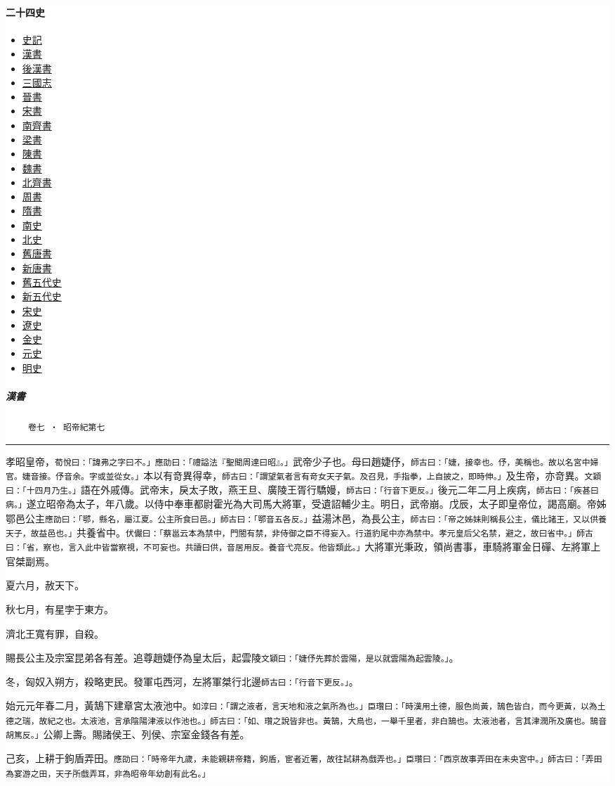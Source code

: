  



#### 二十四史

*   [史記](../a01/a01.md)
*   [漢書](../a02/a02.md)
*   [後漢書](../a03/a03.md)
*   [三國志](../a04/a04.md)
*   [晉書](../a05/a05.md)
*   [宋書](../a06/a06.md)
*   [南齊書](../a07/a07.md)
*   [梁書](../a08/a08.md)
*   [陳書](../a09/a09.md)
*   [魏書](../a10/a10.md)
*   [北齊書](../a11/a11.md)
*   [周書](../a12/a12.md)
*   [隋書](../a13/a13.md)
*   [南史](../a14/a14.md)
*   [北史](../a15/a15.md)
*   [舊唐書](../a16/a16.md)
*   [新唐書](../a17/a17.md)
*   [舊五代史](../a18/a18.md)
*   [新五代史](../a19/a19.md)
*   [宋史](../a20/a20.md)
*   [遼史](../a21/a21.md)
*   [金史](../a22/a22.md)
*   [元史](../a23/a23.md)
*   [明史](../a24/a24.md)


##### 漢書
　　 `卷七 ‧ 昭帝紀第七`

* * *

孝昭皇帝，`荀悅曰：「諱弗之字曰不。」應劭曰：「禮謚法『聖聞周達曰昭』。」`武帝少子也。母曰趙婕伃，`師古曰：「婕，接幸也。伃，美稱也。故以名宮中婦官。婕音接。伃音余。字或並從女。」`本以有竒異得幸，`師古曰：「謂望氣者言有竒女天子氣。及召見，手指拳，上自披之，即時伸。」`及生帝，亦竒異。`文穎曰：「十四月乃生。」`語在外戚傳。武帝末，戾太子敗，燕王旦、廣陵王胥行驕嫚，`師古曰：「行音下更反。」`後元二年二月上疾病，`師古曰：「疾甚曰病。」`遂立昭帝為太子，年八歲。以侍中奉車都尉霍光為大司馬大將軍，受遺詔輔少主。明日，武帝崩。戊辰，太子即皇帝位，謁高廟。帝姊鄂邑公主`應劭曰：「鄂，縣名，屬江夏。公主所食曰邑。」師古曰：「鄂音五各反。」`益湯沐邑，為長公主，`師古曰：「帝之姊妹則稱長公主，儀比諸王，又以供養天子，故益邑也。」`共養省中。`伏儼曰：「蔡邕云本為禁中，門閤有禁，非侍御之臣不得妄入。行道豹尾中亦為禁中。孝元皇后父名禁，避之，故曰省中。」師古曰：「省，察也，言入此中皆當察視，不可妄也。共讀曰供，音居用反。養音弋亮反。他皆類此。」`大將軍光秉政，領尚書事，車騎將軍金日磾、左將軍上官桀副焉。

夏六月，赦天下。

秋七月，有星孛于東方。

濟北王寬有罪，自殺。

賜長公主及宗室昆弟各有差。追尊趙婕伃為皇太后，起雲陵`文穎曰：「婕伃先葬於雲陽，是以就雲陽為起雲陵。」`。

冬，匈奴入朔方，殺略吏民。發軍屯西河，左將軍桀行北邊`師古曰：「行音下更反。」`。

始元元年春二月，黃鵠下建章宮太液池中。`如淳曰：「謂之液者，言天地和液之氣所為也。」臣瓚曰：「時漢用土德，服色尚黃，鵠色皆白，而今更黃，以為土德之瑞，故紀之也。太液池，言承陰陽津液以作池也。」師古曰：「如、瓚之說皆非也。黃鵠，大鳥也，一舉千里者，非白鵠也。太液池者，言其津潤所及廣也。鵠音胡篤反。」`公卿上壽。賜諸侯王、列侯、宗室金錢各有差。

己亥，上耕于鉤盾弄田。`應劭曰：「時帝年九歲，未能親耕帝籍，鉤盾，宦者近署，故往試耕為戲弄也。」臣瓚曰：「西京故事弄田在未央宮中。」師古曰：「弄田為宴游之田，天子所戲弄耳，非為昭帝年幼創有此名。」`
